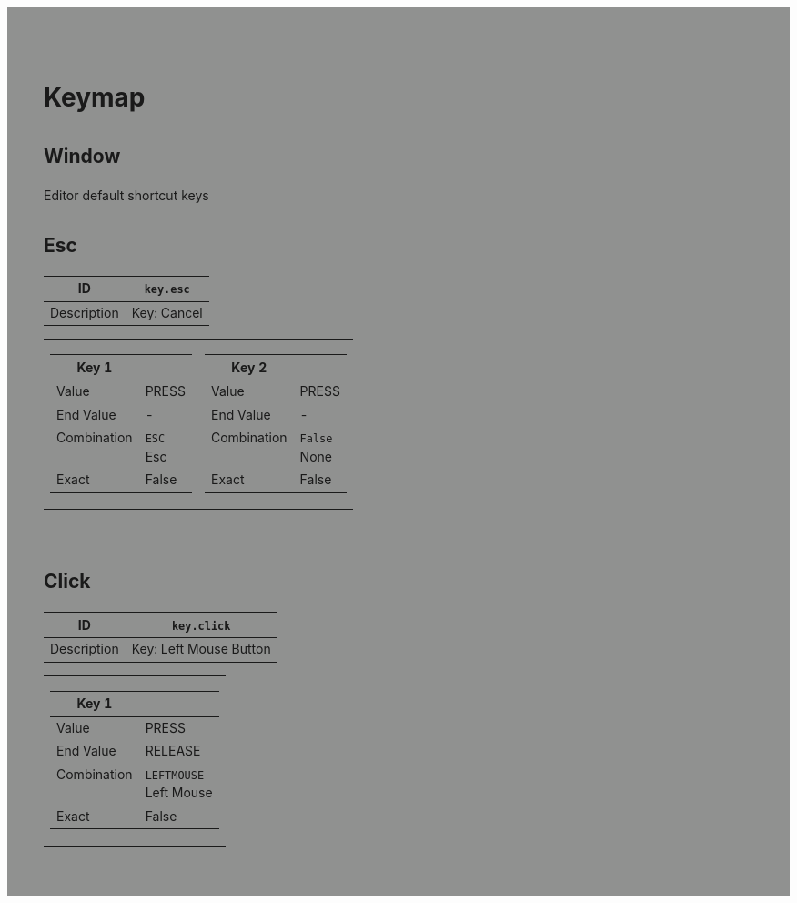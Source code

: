 <div style="background-color: #909190; padding: 40px;">

# Keymap
## Window
Editor default shortcut keys



## Esc
| ID | `key.esc` |
|--|--|
| Description | Key: Cancel |
<table>
<tr><td>

| Key 1 | |
|--|--|
| Value         | PRESS |
| End Value     | - |
| Combination   | `ESC`<br/>Esc |
| Exact         | False |

</td><td>

| Key 2 | |
|--|--|
| Value         | PRESS |
| End Value     | - |
| Combination   | `False`<br/>None |
| Exact         | False |

</td></tr> </table>
<br/>



## Click
| ID | `key.click` |
|--|--|
| Description | Key: Left Mouse Button |
<table>
<tr><td>

| Key 1 | |
|--|--|
| Value         | PRESS |
| End Value     | RELEASE |
| Combination   | `LEFTMOUSE`<br/>Left Mouse |
| Exact         | False |
